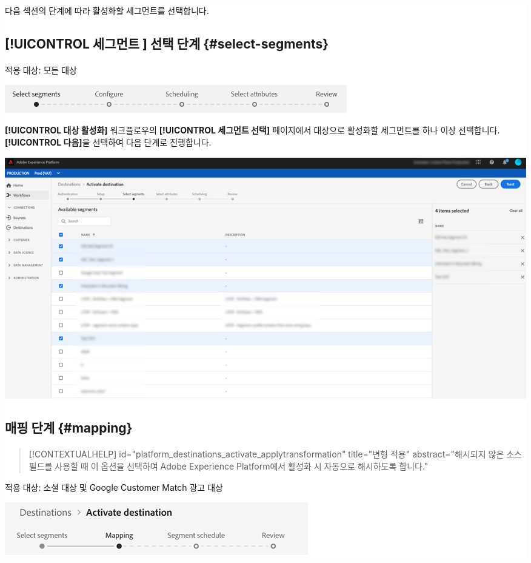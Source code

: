 
다음 섹션의 단계에 따라 활성화할 세그먼트를 선택합니다.

## [!UICONTROL 세그먼트 ] 선택 단계 {#select-segments}

적용 대상: 모든 대상

![세그먼트 단계 선택](../assets/ui/activate-destinations/select-segments-icon.png)

**[!UICONTROL 대상 활성화]** 워크플로우의 **[!UICONTROL 세그먼트 선택]** 페이지에서 대상으로 활성화할 세그먼트를 하나 이상 선택합니다. **[!UICONTROL 다음]**&#x200B;을 선택하여 다음 단계로 진행합니다.

![세그먼트-대상](../assets/ui/activate-destinations/email-select-segments.png)

##  매핑 단계 {#mapping}

>[!CONTEXTUALHELP]
>id="platform_destinations_activate_applytransformation"
>title="변형 적용"
>abstract="해시되지 않은 소스 필드를 사용할 때 이 옵션을 선택하여 Adobe Experience Platform에서 활성화 시 자동으로 해시하도록 합니다."

적용 대상: 소셜 대상 및 Google Customer Match 광고 대상

![ID 매핑 단계](../assets/ui/activate-destinations/identity-mapping-icon.png)
